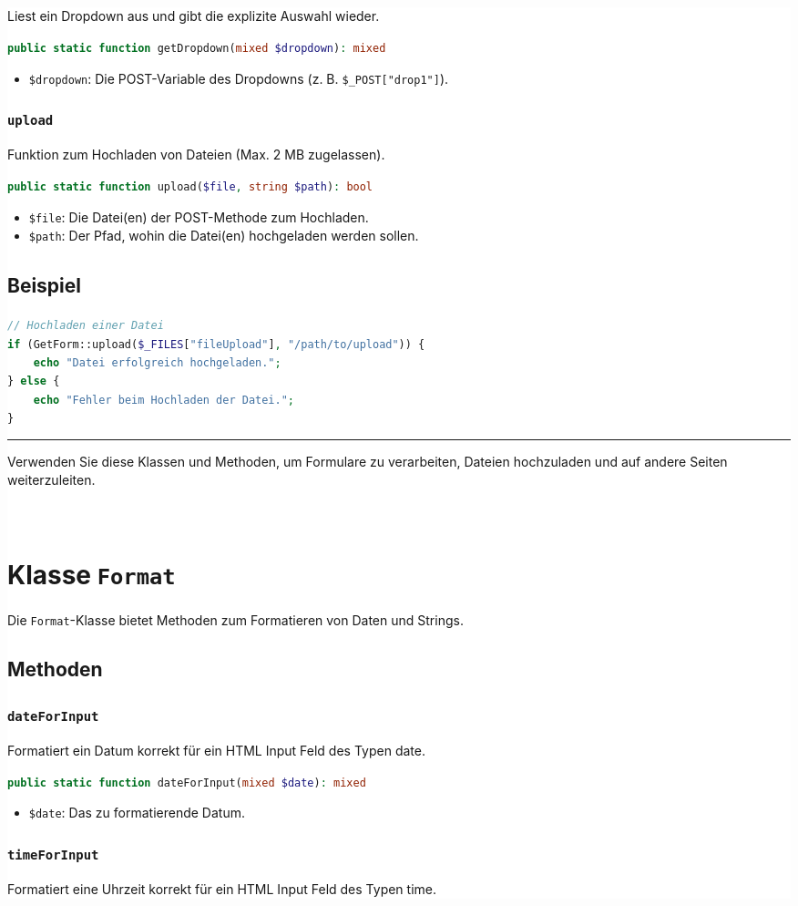 Liest ein Dropdown aus und gibt die explizite Auswahl wieder.

```php
public static function getDropdown(mixed $dropdown): mixed
```

- `$dropdown`: Die POST-Variable des Dropdowns (z. B. `$_POST["drop1"]`).

### `upload`

Funktion zum Hochladen von Dateien (Max. 2 MB zugelassen).

```php
public static function upload($file, string $path): bool
```

- `$file`: Die Datei(en) der POST-Methode zum Hochladen.
- `$path`: Der Pfad, wohin die Datei(en) hochgeladen werden sollen.

## Beispiel

```php
// Hochladen einer Datei
if (GetForm::upload($_FILES["fileUpload"], "/path/to/upload")) {
    echo "Datei erfolgreich hochgeladen.";
} else {
    echo "Fehler beim Hochladen der Datei.";
}
```

---

Verwenden Sie diese Klassen und Methoden, um Formulare zu verarbeiten, Dateien hochzuladen und auf andere Seiten weiterzuleiten.

<br>

# Klasse ```Format```

Die `Format`-Klasse bietet Methoden zum Formatieren von Daten und Strings.

## Methoden

### `dateForInput`

Formatiert ein Datum korrekt für ein HTML Input Feld des Typen date.

```php
public static function dateForInput(mixed $date): mixed
```

- `$date`: Das zu formatierende Datum.

### `timeForInput`

Formatiert eine Uhrzeit korrekt für ein HTML Input Feld des Typen time.
